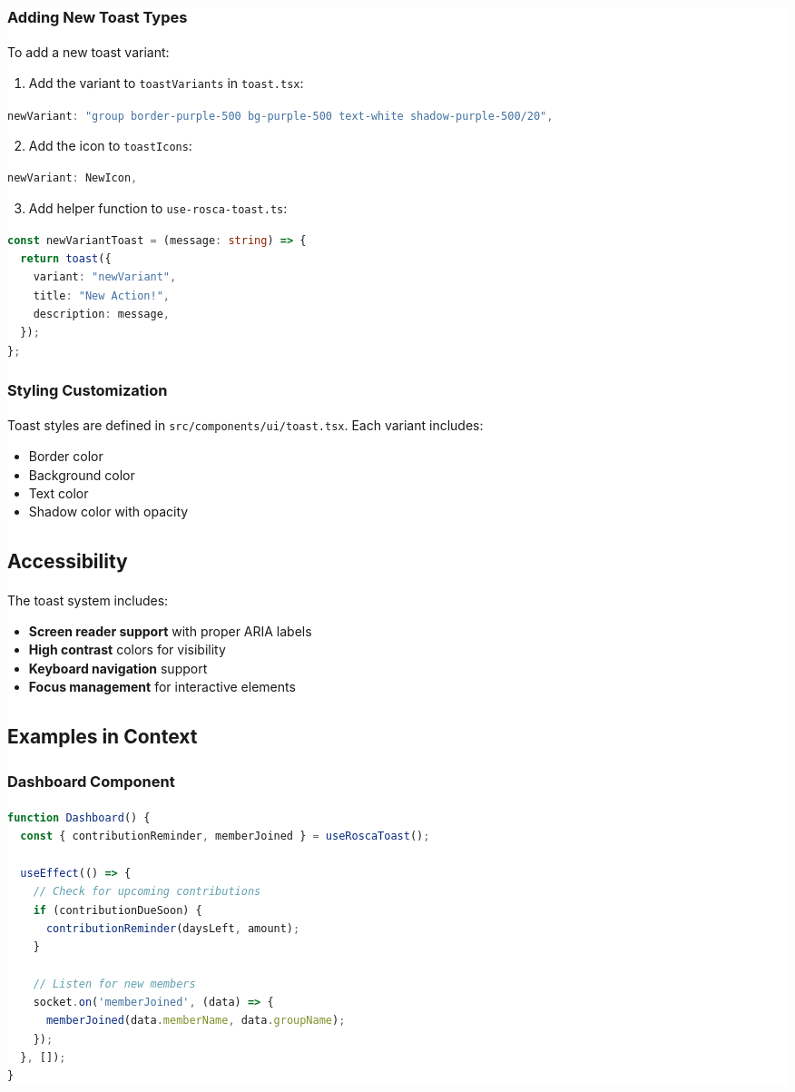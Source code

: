 ### Adding New Toast Types
To add a new toast variant:

1. Add the variant to `toastVariants` in `toast.tsx`:
```typescript
newVariant: "group border-purple-500 bg-purple-500 text-white shadow-purple-500/20",
```

2. Add the icon to `toastIcons`:
```typescript
newVariant: NewIcon,
```

3. Add helper function to `use-rosca-toast.ts`:
```typescript
const newVariantToast = (message: string) => {
  return toast({
    variant: "newVariant",
    title: "New Action!",
    description: message,
  });
};
```

### Styling Customization
Toast styles are defined in `src/components/ui/toast.tsx`. Each variant includes:
- Border color
- Background color
- Text color
- Shadow color with opacity

## Accessibility

The toast system includes:
- **Screen reader support** with proper ARIA labels
- **High contrast** colors for visibility
- **Keyboard navigation** support
- **Focus management** for interactive elements

## Examples in Context

### Dashboard Component
```typescript
function Dashboard() {
  const { contributionReminder, memberJoined } = useRoscaToast();

  useEffect(() => {
    // Check for upcoming contributions
    if (contributionDueSoon) {
      contributionReminder(daysLeft, amount);
    }

    // Listen for new members
    socket.on('memberJoined', (data) => {
      memberJoined(data.memberName, data.groupName);
    });
  }, []);
}
```
